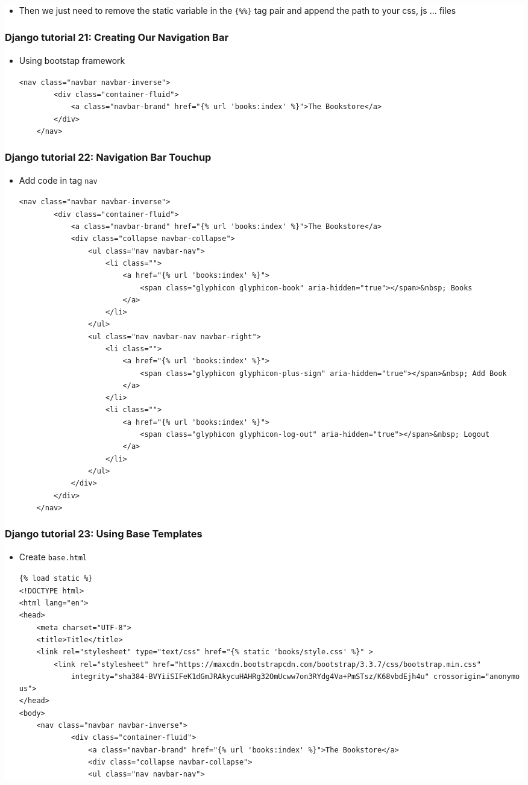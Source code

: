 - Then we just need to remove the static variable in the `{%%}` tag pair and append the path to your css, js ... files
### Django tutorial 21: Creating Our Navigation Bar
- Using bootstap framework
    ```
    <nav class="navbar navbar-inverse">
            <div class="container-fluid">
                <a class="navbar-brand" href="{% url 'books:index' %}">The Bookstore</a>
            </div>
        </nav>
    ```
### Django tutorial 22: Navigation Bar Touchup
- Add code in tag `nav`
    ```
    <nav class="navbar navbar-inverse">
            <div class="container-fluid">
                <a class="navbar-brand" href="{% url 'books:index' %}">The Bookstore</a>
                <div class="collapse navbar-collapse">
                    <ul class="nav navbar-nav">
                        <li class="">
                            <a href="{% url 'books:index' %}">
                                <span class="glyphicon glyphicon-book" aria-hidden="true"></span>&nbsp; Books
                            </a>
                        </li>
                    </ul>
                    <ul class="nav navbar-nav navbar-right">
                        <li class="">
                            <a href="{% url 'books:index' %}">
                                <span class="glyphicon glyphicon-plus-sign" aria-hidden="true"></span>&nbsp; Add Book
                            </a>
                        </li>
                        <li class="">
                            <a href="{% url 'books:index' %}">
                                <span class="glyphicon glyphicon-log-out" aria-hidden="true"></span>&nbsp; Logout
                            </a>
                        </li>
                    </ul>
                </div>
            </div>
        </nav>
    ```
### Django tutorial 23: Using Base Templates
- Create `base.html`
    ```
    {% load static %}
    <!DOCTYPE html>
    <html lang="en">
    <head>
        <meta charset="UTF-8">
        <title>Title</title>
        <link rel="stylesheet" type="text/css" href="{% static 'books/style.css' %}" >
            <link rel="stylesheet" href="https://maxcdn.bootstrapcdn.com/bootstrap/3.3.7/css/bootstrap.min.css"
                integrity="sha384-BVYiiSIFeK1dGmJRAkycuHAHRg32OmUcww7on3RYdg4Va+PmSTsz/K68vbdEjh4u" crossorigin="anonymous">
    </head>
    <body>
        <nav class="navbar navbar-inverse">
                <div class="container-fluid">
                    <a class="navbar-brand" href="{% url 'books:index' %}">The Bookstore</a>
                    <div class="collapse navbar-collapse">
                    <ul class="nav navbar-nav">